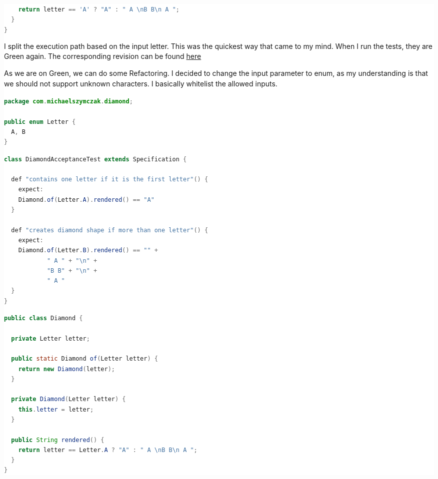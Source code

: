 ```java
    return letter == 'A' ? "A" : " A \nB B\n A ";
  }
}
```

I split the execution path based on the input letter. This was the quickest way that came to my mind. When I run the tests, they are Green again. The corresponding revision can be found [here](https://github.com/michaelszymczak/blog-support/commit/8df0bc226c04bd34b968cff4c37676670ab0b929)

As we are on Green, we can do some Refactoring. I decided to change the input parameter to enum, as my understanding is that we should not support unknown characters. I basically whitelist the allowed inputs.

```java
package com.michaelszymczak.diamond;

public enum Letter {
  A, B
}
```

```java
class DiamondAcceptanceTest extends Specification {

  def "contains one letter if it is the first letter"() {
    expect:
    Diamond.of(Letter.A).rendered() == "A"
  }

  def "creates diamond shape if more than one letter"() {
    expect:
    Diamond.of(Letter.B).rendered() == "" +
            " A " + "\n" +
            "B B" + "\n" +
            " A "
  }
}
```

```java
public class Diamond {

  private Letter letter;

  public static Diamond of(Letter letter) {
    return new Diamond(letter);
  }

  private Diamond(Letter letter) {
    this.letter = letter;
  }

  public String rendered() {
    return letter == Letter.A ? "A" : " A \nB B\n A ";
  }
}
```
